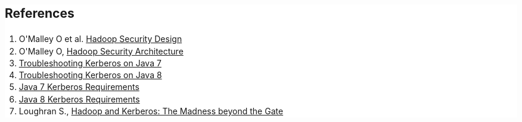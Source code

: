 
References
----------

1. O'Malley O et al. [Hadoop Security Design](https://issues.apache.org/jira/secure/attachment/12428537/security-design.pdf)
1. O'Malley O, [Hadoop Security Architecture](http://www.slideshare.net/oom65/hadoop-security-architecture)
1. [Troubleshooting Kerberos on Java 7](http://docs.oracle.com/javase/7/docs/technotes/guides/security/jgss/tutorials/Troubleshooting.html)
1. [Troubleshooting Kerberos on Java 8](http://docs.oracle.com/javase/8/docs/technotes/guides/security/jgss/tutorials/Troubleshooting.html)
1. [Java 7 Kerberos Requirements](http://docs.oracle.com/javase/7/docs/technotes/guides/security/jgss/tutorials/Troubleshooting.html)
1. [Java 8 Kerberos Requirements](http://docs.oracle.com/javase/8/docs/technotes/guides/security/jgss/tutorials/Troubleshooting.html)
1. Loughran S., [Hadoop and Kerberos: The Madness beyond the Gate](https://steveloughran.gitbooks.io/kerberos_and_hadoop/content/)

